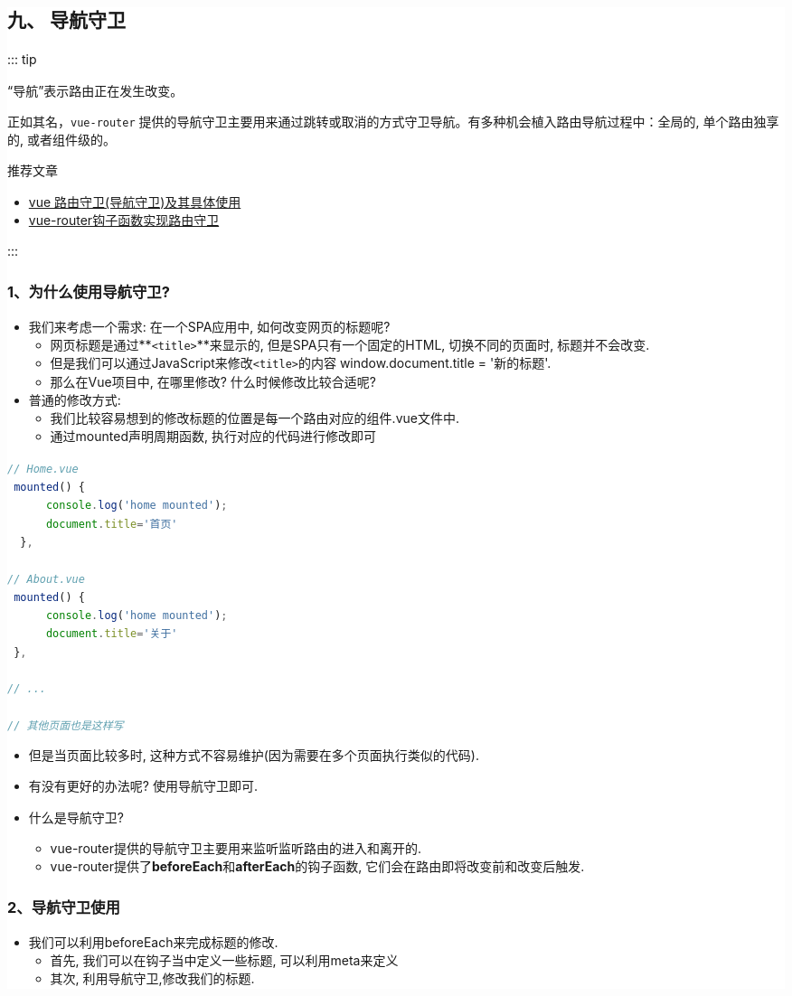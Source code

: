 

## 九、 导航守卫

::: tip

“导航”表示路由正在发生改变。

正如其名，`vue-router` 提供的导航守卫主要用来通过跳转或取消的方式守卫导航。有多种机会植入路由导航过程中：全局的, 单个路由独享的, 或者组件级的。

推荐文章

- [vue 路由守卫(导航守卫)及其具体使用](https://www.jb51.net/article/181272.htm)
- [vue-router钩子函数实现路由守卫](https://www.jb51.net/article/210643.htm)

:::

### 1、为什么使用导航守卫?

* 我们来考虑一个需求: 在一个SPA应用中, 如何改变网页的标题呢?
  * 网页标题是通过**`<title>`**来显示的, 但是SPA只有一个固定的HTML, 切换不同的页面时, 标题并不会改变.
  * 但是我们可以通过JavaScript来修改`<title>`的内容 window.document.title = '新的标题'.
  * 那么在Vue项目中, 在哪里修改? 什么时候修改比较合适呢?
* 普通的修改方式:
  * 我们比较容易想到的修改标题的位置是每一个路由对应的组件.vue文件中.
  * 通过mounted声明周期函数, 执行对应的代码进行修改即可

```js
// Home.vue
 mounted() {
      console.log('home mounted');
      document.title='首页'
  },
 
// About.vue
 mounted() {
      console.log('home mounted');
      document.title='关于'
 },
 
// ...
 
// 其他页面也是这样写
```

* 但是当页面比较多时, 这种方式不容易维护(因为需要在多个页面执行类似的代码). 

* 有没有更好的办法呢? 使用导航守卫即可.
* 什么是导航守卫?
  * vue-router提供的导航守卫主要用来监听监听路由的进入和离开的.
  * vue-router提供了**beforeEach**和**afterEach**的钩子函数, 它们会在路由即将改变前和改变后触发. 

### 2、导航守卫使用

- 我们可以利用beforeEach来完成标题的修改.
  - 首先, 我们可以在钩子当中定义一些标题, 可以利用meta来定义
  - 其次, 利用导航守卫,修改我们的标题. 
